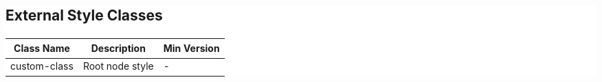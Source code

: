 ## External Style Classes

| Class Name         | Description       | Min Version |
| ------------ | ---------- | -------- |
| custom-class | Root node style | -        |